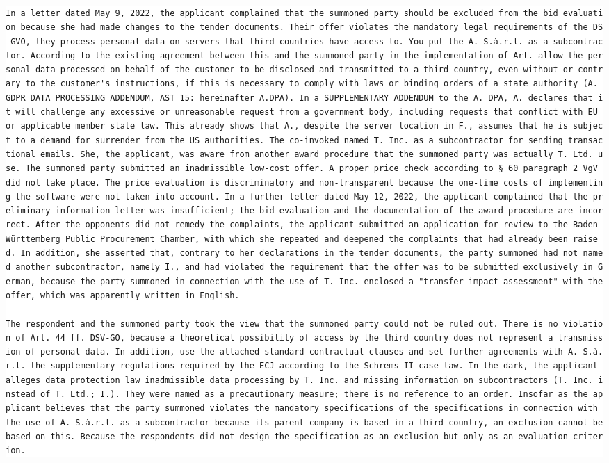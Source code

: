 ```
In a letter dated May 9, 2022, the applicant complained that the summoned party should be excluded from the bid evaluation because she had made changes to the tender documents. Their offer violates the mandatory legal requirements of the DS-GVO, they process personal data on servers that third countries have access to. You put the A. S.à.r.l. as a subcontractor. According to the existing agreement between this and the summoned party in the implementation of Art. allow the personal data processed on behalf of the customer to be disclosed and transmitted to a third country, even without or contrary to the customer's instructions, if this is necessary to comply with laws or binding orders of a state authority (A. GDPR DATA PROCESSING ADDENDUM, AST 15: hereinafter A.DPA). In a SUPPLEMENTARY ADDENDUM to the A. DPA, A. declares that it will challenge any excessive or unreasonable request from a government body, including requests that conflict with EU or applicable member state law. This already shows that A., despite the server location in F., assumes that he is subject to a demand for surrender from the US authorities. The co-invoked named T. Inc. as a subcontractor for sending transactional emails. She, the applicant, was aware from another award procedure that the summoned party was actually T. Ltd. use. The summoned party submitted an inadmissible low-cost offer. A proper price check according to § 60 paragraph 2 VgV did not take place. The price evaluation is discriminatory and non-transparent because the one-time costs of implementing the software were not taken into account. In a further letter dated May 12, 2022, the applicant complained that the preliminary information letter was insufficient; the bid evaluation and the documentation of the award procedure are incorrect. After the opponents did not remedy the complaints, the applicant submitted an application for review to the Baden-Württemberg Public Procurement Chamber, with which she repeated and deepened the complaints that had already been raised. In addition, she asserted that, contrary to her declarations in the tender documents, the party summoned had not named another subcontractor, namely I., and had violated the requirement that the offer was to be submitted exclusively in German, because the party summoned in connection with the use of T. Inc. enclosed a "transfer impact assessment" with the offer, which was apparently written in English.

The respondent and the summoned party took the view that the summoned party could not be ruled out. There is no violation of Art. 44 ff. DSV-GO, because a theoretical possibility of access by the third country does not represent a transmission of personal data. In addition, use the attached standard contractual clauses and set further agreements with A. S.à.r.l. the supplementary regulations required by the ECJ according to the Schrems II case law. In the dark, the applicant alleges data protection law inadmissible data processing by T. Inc. and missing information on subcontractors (T. Inc. instead of T. Ltd.; I.). They were named as a precautionary measure; there is no reference to an order. Insofar as the applicant believes that the party summoned violates the mandatory specifications of the specifications in connection with the use of A. S.à.r.l. as a subcontractor because its parent company is based in a third country, an exclusion cannot be based on this. Because the respondents did not design the specification as an exclusion but only as an evaluation criterion.

```
